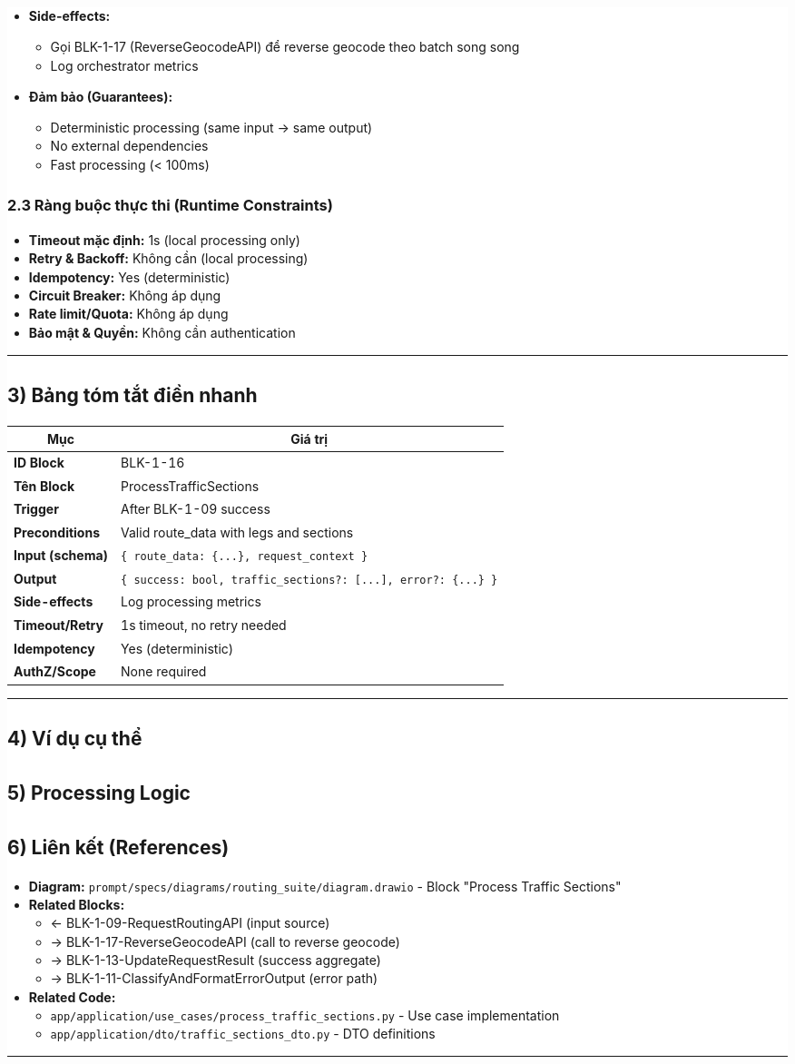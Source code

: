 - **Side-effects:**
  - Gọi BLK-1-17 (ReverseGeocodeAPI) để reverse geocode theo batch song song
  - Log orchestrator metrics

- **Đảm bảo (Guarantees):**
  - Deterministic processing (same input → same output)
  - No external dependencies
  - Fast processing (< 100ms)

### 2.3 Ràng buộc thực thi (Runtime Constraints)
- **Timeout mặc định:** 1s (local processing only)
- **Retry & Backoff:** Không cần (local processing)
- **Idempotency:** Yes (deterministic)
- **Circuit Breaker:** Không áp dụng
- **Rate limit/Quota:** Không áp dụng
- **Bảo mật & Quyền:** Không cần authentication

---

## 3) Bảng tóm tắt điền nhanh
| Mục | Giá trị |
|---|---|
| **ID Block** | BLK-1-16 |
| **Tên Block** | ProcessTrafficSections |
| **Trigger** | After BLK-1-09 success |
| **Preconditions** | Valid route_data with legs and sections |
| **Input (schema)** | `{ route_data: {...}, request_context }` |
| **Output** | `{ success: bool, traffic_sections?: [...], error?: {...} }` |
| **Side-effects** | Log processing metrics |
| **Timeout/Retry** | 1s timeout, no retry needed |
| **Idempotency** | Yes (deterministic) |
| **AuthZ/Scope** | None required |

---

## 4) Ví dụ cụ thể

## 5) Processing Logic

## 6) Liên kết (References)
- **Diagram:** `prompt/specs/diagrams/routing_suite/diagram.drawio` - Block "Process Traffic Sections"
- **Related Blocks:**
  - ← BLK-1-09-RequestRoutingAPI (input source)
  - → BLK-1-17-ReverseGeocodeAPI (call to reverse geocode)
  - → BLK-1-13-UpdateRequestResult (success aggregate)
  - → BLK-1-11-ClassifyAndFormatErrorOutput (error path)
- **Related Code:**
  - `app/application/use_cases/process_traffic_sections.py` - Use case implementation
  - `app/application/dto/traffic_sections_dto.py` - DTO definitions

---